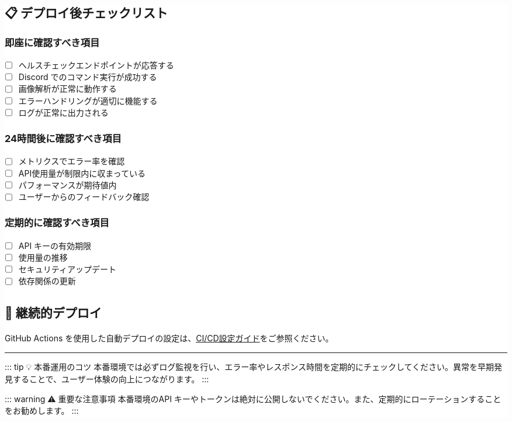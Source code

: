 ## 📋 デプロイ後チェックリスト

### 即座に確認すべき項目

- [ ] ヘルスチェックエンドポイントが応答する
- [ ] Discord でのコマンド実行が成功する
- [ ] 画像解析が正常に動作する
- [ ] エラーハンドリングが適切に機能する
- [ ] ログが正常に出力される

### 24時間後に確認すべき項目

- [ ] メトリクスでエラー率を確認
- [ ] API使用量が制限内に収まっている
- [ ] パフォーマンスが期待値内
- [ ] ユーザーからのフィードバック確認

### 定期的に確認すべき項目

- [ ] API キーの有効期限
- [ ] 使用量の推移
- [ ] セキュリティアップデート
- [ ] 依存関係の更新

## 🔄 継続的デプロイ

GitHub Actions を使用した自動デプロイの設定は、[CI/CD設定ガイド](/deployment/ci-cd.html)をご参照ください。

---

::: tip 💡 本番運用のコツ
本番環境では必ずログ監視を行い、エラー率やレスポンス時間を定期的にチェックしてください。異常を早期発見することで、ユーザー体験の向上につながります。
:::

::: warning ⚠️ 重要な注意事項
本番環境のAPI キーやトークンは絶対に公開しないでください。また、定期的にローテーションすることをお勧めします。
:::